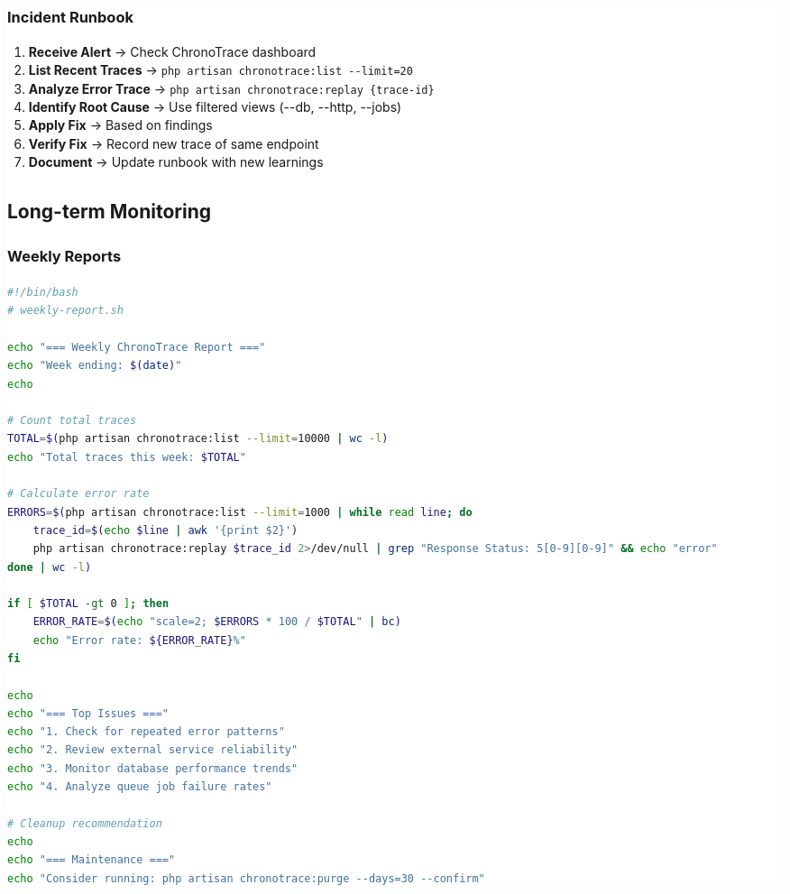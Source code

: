 ### Incident Runbook

1. **Receive Alert** → Check ChronoTrace dashboard
2. **List Recent Traces** → `php artisan chronotrace:list --limit=20`
3. **Analyze Error Trace** → `php artisan chronotrace:replay {trace-id}`
4. **Identify Root Cause** → Use filtered views (--db, --http, --jobs)
5. **Apply Fix** → Based on findings
6. **Verify Fix** → Record new trace of same endpoint
7. **Document** → Update runbook with new learnings

## Long-term Monitoring

### Weekly Reports

```bash
#!/bin/bash
# weekly-report.sh

echo "=== Weekly ChronoTrace Report ==="
echo "Week ending: $(date)"
echo

# Count total traces
TOTAL=$(php artisan chronotrace:list --limit=10000 | wc -l)
echo "Total traces this week: $TOTAL"

# Calculate error rate
ERRORS=$(php artisan chronotrace:list --limit=1000 | while read line; do
    trace_id=$(echo $line | awk '{print $2}')
    php artisan chronotrace:replay $trace_id 2>/dev/null | grep "Response Status: 5[0-9][0-9]" && echo "error"
done | wc -l)

if [ $TOTAL -gt 0 ]; then
    ERROR_RATE=$(echo "scale=2; $ERRORS * 100 / $TOTAL" | bc)
    echo "Error rate: ${ERROR_RATE}%"
fi

echo
echo "=== Top Issues ==="
echo "1. Check for repeated error patterns"
echo "2. Review external service reliability"
echo "3. Monitor database performance trends"
echo "4. Analyze queue job failure rates"

# Cleanup recommendation
echo
echo "=== Maintenance ==="
echo "Consider running: php artisan chronotrace:purge --days=30 --confirm"
```
